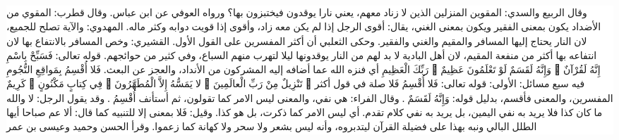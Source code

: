 وقال الربيع والسدي:
المقوين
المنزلين الذين لا زناد معهم، يعني نارا يوقدون فيختبزون بها؟ ورواه العوفي عن ابن عباس.
وقال قطرب: المقوي من الأضداد يكون بمعنى الفقير ويكون بمعنى الغني، يقال: أقوى الرجل إذا لم يكن معه زاد، وأقوى إذا قويت دوابه وكثر ماله. المهدوي: والآية تصلح للجميع، لان النار يحتاج إليها المسافر والمقيم والغني والفقير.
وحكى الثعلبي أن أكثر المفسرين على القول الأول. القشيري: وخص المسافر بالانتفاع بها لان انتفاعه بها أكثر من منفعة المقيم، لان أهل البادية لا بد لهم من النار يوقدونها ليلا لتهرب منهم السباع، وفي كثير من حوائجهم. قوله تعالى:
فَسَبِّحْ بِاسْمِ رَبِّكَ الْعَظِيمِ
أي فنزه الله عما أضافه إليه المشركون من الأنداد، والعجز عن البعث.
فَلا أُقْسِمُ بِمَواقِعِ النُّجُومِ

وَإِنَّهُ لَقَسَمٌ لَوْ تَعْلَمُونَ عَظِيمٌ

إِنَّهُ لَقُرْآنٌ كَرِيمٌ

فِي كِتابٍ مَكْنُونٍ

لا يَمَسُّهُ إِلاَّ الْمُطَهَّرُونَ

تَنْزِيلٌ مِنْ رَبِّ الْعالَمِينَ

فيه سبع مسائل:
الأولى: قوله تعالى:
فَلا أُقْسِمُ
فَلا
صلة في قول أكثر المفسرين، والمعنى فأقسم، بدليل قوله:
وَإِنَّهُ لَقَسَمٌ
.
وقال الفراء: هي نفي، والمعنى ليس الامر كما تقولون، ثم أستأنف
أُقْسِمُ
. وقد يقول الرجل: لا والله ما كان كذا فلا يريد به نفي اليمين، بل يريد به نفي كلام تقدم. أي ليس الامر كما ذكرت، بل هو كذا.
وقيل:
فَلا
بمعنى إلا للتنبيه كما قال:
ألا عم صباحا أيها الطلل البالي
ونبه بهذا على فضيلة القرآن ليتدبروه، وأنه ليس بشعر ولا سحر ولا كهانة كما زعموا. وقرأ الحسن وحميد وعيسى بن عمر
